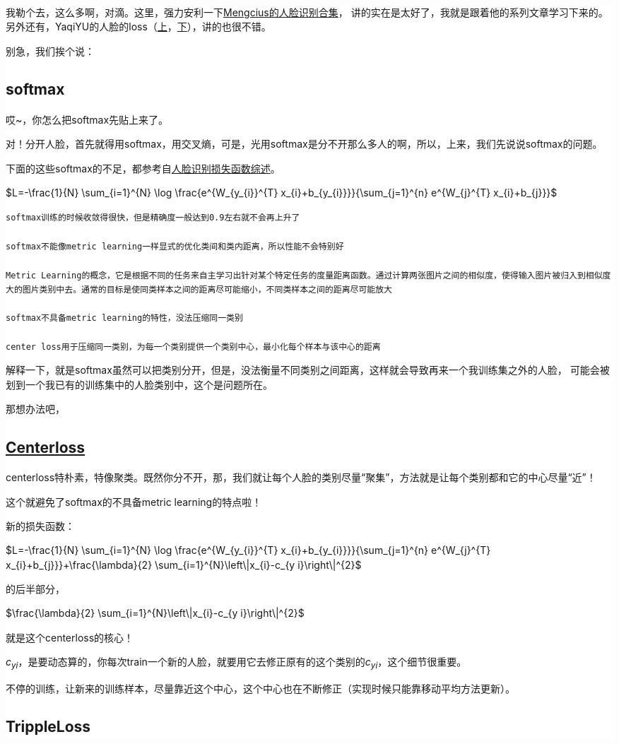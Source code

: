 我勒个去，这么多啊，对滴。这里，强力安利一下[Mengcius的人脸识别合集](https://www.zhihu.com/column/FaceRec)，
讲的实在是太好了，我就是跟着他的系列文章学习下来的。另外还有，YaqiYU的人脸的loss（[上](https://zhuanlan.zhihu.com/p/34404607)，[下](https://zhuanlan.zhihu.com/p/34436551)），讲的也很不错。

别急，我们挨个说：

## softmax

哎\~，你怎么把softmax先贴上来了。

对！分开人脸，首先就得用softmax，用交叉熵，可是，光用softmax是分不开那么多人的啊，所以，上来，我们先说说softmax的问题。

下面的这些softmax的不足，都参考自[人脸识别损失函数综述](https://zhuanlan.zhihu.com/p/51324547)。

$L=-\frac{1}{N} \sum_{i=1}^{N} \log \frac{e^{W_{y_{i}}^{T} x_{i}+b_{y_{i}}}}{\sum_{j=1}^{n} e^{W_{j}^{T} x_{i}+b_{j}}}$

```
softmax训练的时候收敛得很快，但是精确度一般达到0.9左右就不会再上升了

softmax不能像metric learning一样显式的优化类间和类内距离，所以性能不会特别好

Metric Learning的概念，它是根据不同的任务来自主学习出针对某个特定任务的度量距离函数。通过计算两张图片之间的相似度，使得输入图片被归入到相似度大的图片类别中去。通常的目标是使同类样本之间的距离尽可能缩小，不同类样本之间的距离尽可能放大

softmax不具备metric learning的特性，没法压缩同一类别

center loss用于压缩同一类别，为每一个类别提供一个类别中心，最小化每个样本与该中心的距离
```

解释一下，就是softmax虽然可以把类别分开，但是，没法衡量不同类别之间距离，这样就会导致再来一个我训练集之外的人脸，
可能会被划到一个我已有的训练集中的人脸类别中，这个是问题所在。

那想办法吧，

## [Centerloss](https://ydwen.github.io/papers/WenECCV16.pdf)

centerloss特朴素，特像聚类。既然你分不开，那，我们就让每个人脸的类别尽量“聚集”，方法就是让每个类别都和它的中心尽量“近”！

这个就避免了softmax的不具备metric learning的特点啦！

新的损失函数：

$L=-\frac{1}{N} \sum_{i=1}^{N} \log \frac{e^{W_{y_{i}}^{T} x_{i}+b_{y_{i}}}}{\sum_{j=1}^{n} e^{W_{j}^{T} x_{i}+b_{j}}}+\frac{\lambda}{2} \sum_{i=1}^{N}\left\|x_{i}-c_{y i}\right\|^{2}$

的后半部分，

$\frac{\lambda}{2} \sum_{i=1}^{N}\left\|x_{i}-c_{y i}\right\|^{2}$

就是这个centerloss的核心！

$c_{yi}$，是要动态算的，你每次train一个新的人脸，就要用它去修正原有的这个类别的$c_{yi}$，这个细节很重要。

不停的训练，让新来的训练样本，尽量靠近这个中心，这个中心也在不断修正（实现时候只能靠移动平均方法更新）。

## TrippleLoss
